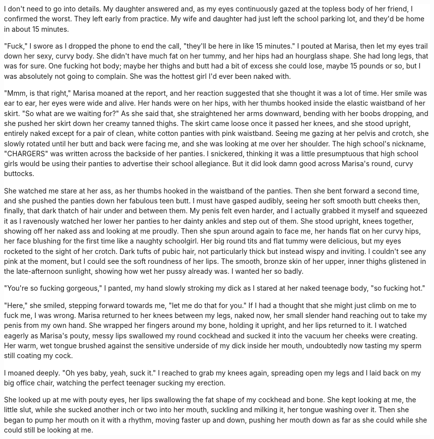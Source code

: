  I don't need to go into details. My daughter answered and, as my eyes continuously gazed at the topless body of her friend, I confirmed the worst. They left early from practice. My wife and daughter had just left the school parking lot, and they'd be home in about 15 minutes. 

 "Fuck," I swore as I dropped the phone to end the call, "they'll be here in like 15 minutes." I pouted at Marisa, then let my eyes trail down her sexy, curvy body. She didn't have much fat on her tummy, and her hips had an hourglass shape. She had long legs, that was for sure. One fucking hot body; maybe her thighs and butt had a bit of excess she could lose, maybe 15 pounds or so, but I was absolutely not going to complain. She was the hottest girl I'd ever been naked with. 

 "Mmm, is that right," Marisa moaned at the report, and her reaction suggested that she thought it was a lot of time. Her smile was ear to ear, her eyes were wide and alive. Her hands were on her hips, with her thumbs hooked inside the elastic waistband of her skirt. "So what are we waiting for?" As she said that, she straightened her arms downward, bending with her boobs dropping, and she pushed her skirt down her creamy tanned thighs. The skirt came loose once it passed her knees, and she stood upright, entirely naked except for a pair of clean, white cotton panties with pink waistband. Seeing me gazing at her pelvis and crotch, she slowly rotated until her butt and back were facing me, and she was looking at me over her shoulder. The high school's nickname, "CHARGERS" was written across the backside of her panties. I snickered, thinking it was a little presumptuous that high school girls would be using their panties to advertise their school allegiance. But it did look damn good across Marisa's round, curvy buttocks. 

 She watched me stare at her ass, as her thumbs hooked in the waistband of the panties. Then she bent forward a second time, and she pushed the panties down her fabulous teen butt. I must have gasped audibly, seeing her soft smooth butt cheeks then, finally, that dark thatch of hair under and between them. My penis felt even harder, and I actually grabbed it myself and squeezed it as I ravenously watched her lower her panties to her dainty ankles and step out of them. She stood upright, knees together, showing off her naked ass and looking at me proudly. Then she spun around again to face me, her hands flat on her curvy hips, her face blushing for the first time like a naughty schoolgirl. Her big round tits and flat tummy were delicious, but my eyes rocketed to the sight of her crotch. Dark tufts of pubic hair, not particularly thick but instead wispy and inviting. I couldn't see any pink at the moment, but I could see the soft roundness of her lips. The smooth, bronze skin of her upper, inner thighs glistened in the late-afternoon sunlight, showing how wet her pussy already was. I wanted her so badly. 

 "You're so fucking gorgeous," I panted, my hand slowly stroking my dick as I stared at her naked teenage body, "so fucking hot." 

 "Here," she smiled, stepping forward towards me, "let me do that for you." If I had a thought that she might just climb on me to fuck me, I was wrong. Marisa returned to her knees between my legs, naked now, her small slender hand reaching out to take my penis from my own hand. She wrapped her fingers around my bone, holding it upright, and her lips returned to it. I watched eagerly as Marisa's pouty, messy lips swallowed my round cockhead and sucked it into the vacuum her cheeks were creating. Her warm, wet tongue brushed against the sensitive underside of my dick inside her mouth, undoubtedly now tasting my sperm still coating my cock. 

 I moaned deeply. "Oh yes baby, yeah, suck it." I reached to grab my knees again, spreading open my legs and I laid back on my big office chair, watching the perfect teenager sucking my erection. 

 She looked up at me with pouty eyes, her lips swallowing the fat shape of my cockhead and bone. She kept looking at me, the little slut, while she sucked another inch or two into her mouth, suckling and milking it, her tongue washing over it. Then she began to pump her mouth on it with a rhythm, moving faster up and down, pushing her mouth down as far as she could while she could still be looking at me. 
